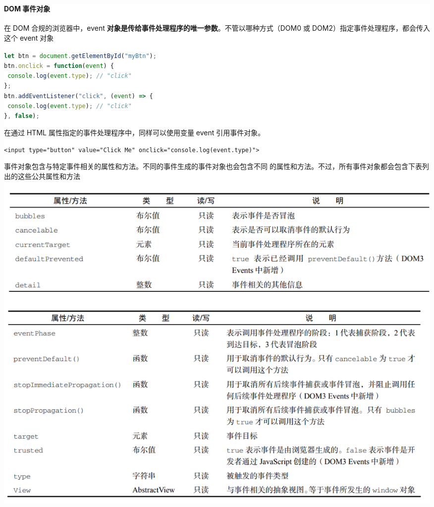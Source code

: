 #### DOM 事件对象

在 DOM 合规的浏览器中，event **对象是传给事件处理程序的唯一参数**。不管以哪种方式（DOM0 或 DOM2）指定事件处理程序，都会传入这个 event 对象

```js
let btn = document.getElementById("myBtn"); 
btn.onclick = function(event) { 
 console.log(event.type); // "click" 
}; 
btn.addEventListener("click", (event) => { 
 console.log(event.type); // "click" 
}, false);
```

在通过 HTML 属性指定的事件处理程序中，同样可以使用变量 event 引用事件对象。

`<input type="button" value="Click Me" onclick="console.log(event.type)">`

事件对象包含与特定事件相关的属性和方法。不同的事件生成的事件对象也会包含不同 的属性和方法。不过，所有事件对象都会包含下表列出的这些公共属性和方法

![image-20220401220329482](assets/image-20220401220329482.png)

![image-20220401220350937](assets/image-20220401220350937.png)
